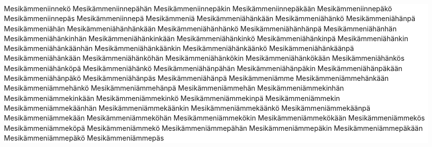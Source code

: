 Mesikämmeniinnekö
Mesikämmeniinnepähän
Mesikämmeniinnepäkin
Mesikämmeniinnepäkään
Mesikämmeniinnepäkö
Mesikämmeniinnepäs
Mesikämmeniinnepä
Mesikämmeniä
Mesikämmeniähänkään
Mesikämmeniähänkö
Mesikämmeniähänpä
Mesikämmeniähän
Mesikämmeniähänhänkään
Mesikämmeniähänhänkö
Mesikämmeniähänhänpä
Mesikämmeniähänhän
Mesikämmeniähänkinhän
Mesikämmeniähänkinkään
Mesikämmeniähänkinkö
Mesikämmeniähänkinpä
Mesikämmeniähänkin
Mesikämmeniähänkäänhän
Mesikämmeniähänkäänkin
Mesikämmeniähänkäänkö
Mesikämmeniähänkäänpä
Mesikämmeniähänkään
Mesikämmeniähänköhän
Mesikämmeniähänkökin
Mesikämmeniähänkökään
Mesikämmeniähänkös
Mesikämmeniähänköpä
Mesikämmeniähänkö
Mesikämmeniähänpähän
Mesikämmeniähänpäkin
Mesikämmeniähänpäkään
Mesikämmeniähänpäkö
Mesikämmeniähänpäs
Mesikämmeniähänpä
Mesikämmeniämme
Mesikämmeniämmehänkään
Mesikämmeniämmehänkö
Mesikämmeniämmehänpä
Mesikämmeniämmehän
Mesikämmeniämmekinhän
Mesikämmeniämmekinkään
Mesikämmeniämmekinkö
Mesikämmeniämmekinpä
Mesikämmeniämmekin
Mesikämmeniämmekäänhän
Mesikämmeniämmekäänkin
Mesikämmeniämmekäänkö
Mesikämmeniämmekäänpä
Mesikämmeniämmekään
Mesikämmeniämmeköhän
Mesikämmeniämmekökin
Mesikämmeniämmekökään
Mesikämmeniämmekös
Mesikämmeniämmeköpä
Mesikämmeniämmekö
Mesikämmeniämmepähän
Mesikämmeniämmepäkin
Mesikämmeniämmepäkään
Mesikämmeniämmepäkö
Mesikämmeniämmepäs